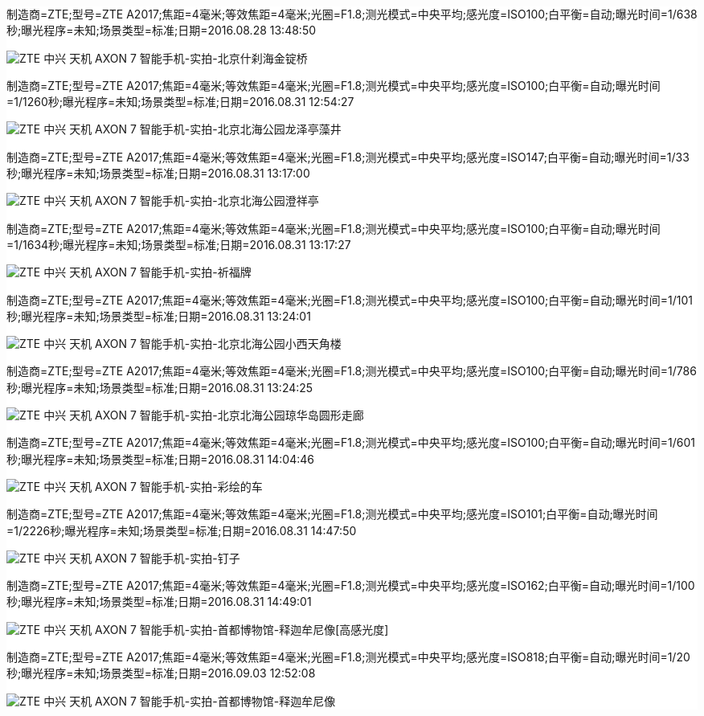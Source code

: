 制造商=ZTE;型号=ZTE A2017;焦距=4毫米;等效焦距=4毫米;光圈=F1.8;测光模式=中央平均;感光度=ISO100;白平衡=自动;曝光时间=1/638秒;曝光程序=未知;场景类型=标准;日期=2016.08.28 13:48:50


![ZTE 中兴 天机 AXON 7 智能手机-实拍-北京什刹海金锭桥](https://images.soomal.cc/images/doc/20160912/00063233_01.webp)

制造商=ZTE;型号=ZTE A2017;焦距=4毫米;等效焦距=4毫米;光圈=F1.8;测光模式=中央平均;感光度=ISO100;白平衡=自动;曝光时间=1/1260秒;曝光程序=未知;场景类型=标准;日期=2016.08.31 12:54:27


![ZTE 中兴 天机 AXON 7 智能手机-实拍-北京北海公园龙泽亭藻井](https://images.soomal.cc/images/doc/20160912/00063234_01.webp)

制造商=ZTE;型号=ZTE A2017;焦距=4毫米;等效焦距=4毫米;光圈=F1.8;测光模式=中央平均;感光度=ISO147;白平衡=自动;曝光时间=1/33秒;曝光程序=未知;场景类型=标准;日期=2016.08.31 13:17:00


![ZTE 中兴 天机 AXON 7 智能手机-实拍-北京北海公园澄祥亭](https://images.soomal.cc/images/doc/20160912/00063235_01.webp)

制造商=ZTE;型号=ZTE A2017;焦距=4毫米;等效焦距=4毫米;光圈=F1.8;测光模式=中央平均;感光度=ISO100;白平衡=自动;曝光时间=1/1634秒;曝光程序=未知;场景类型=标准;日期=2016.08.31 13:17:27


![ZTE 中兴 天机 AXON 7 智能手机-实拍-祈福牌](https://images.soomal.cc/images/doc/20160912/00063239_01.webp)

制造商=ZTE;型号=ZTE A2017;焦距=4毫米;等效焦距=4毫米;光圈=F1.8;测光模式=中央平均;感光度=ISO100;白平衡=自动;曝光时间=1/101秒;曝光程序=未知;场景类型=标准;日期=2016.08.31 13:24:01


![ZTE 中兴 天机 AXON 7 智能手机-实拍-北京北海公园小西天角楼](https://images.soomal.cc/images/doc/20160912/00063240_01.webp)

制造商=ZTE;型号=ZTE A2017;焦距=4毫米;等效焦距=4毫米;光圈=F1.8;测光模式=中央平均;感光度=ISO100;白平衡=自动;曝光时间=1/786秒;曝光程序=未知;场景类型=标准;日期=2016.08.31 13:24:25


![ZTE 中兴 天机 AXON 7 智能手机-实拍-北京北海公园琼华岛圆形走廊](https://images.soomal.cc/images/doc/20160912/00063248_01.webp)

制造商=ZTE;型号=ZTE A2017;焦距=4毫米;等效焦距=4毫米;光圈=F1.8;测光模式=中央平均;感光度=ISO100;白平衡=自动;曝光时间=1/601秒;曝光程序=未知;场景类型=标准;日期=2016.08.31 14:04:46


![ZTE 中兴 天机 AXON 7 智能手机-实拍-彩绘的车](https://images.soomal.cc/images/doc/20160912/00063249_01.webp)

制造商=ZTE;型号=ZTE A2017;焦距=4毫米;等效焦距=4毫米;光圈=F1.8;测光模式=中央平均;感光度=ISO101;白平衡=自动;曝光时间=1/2226秒;曝光程序=未知;场景类型=标准;日期=2016.08.31 14:47:50


![ZTE 中兴 天机 AXON 7 智能手机-实拍-钉子](https://images.soomal.cc/images/doc/20160912/00063250_01.webp)

制造商=ZTE;型号=ZTE A2017;焦距=4毫米;等效焦距=4毫米;光圈=F1.8;测光模式=中央平均;感光度=ISO162;白平衡=自动;曝光时间=1/100秒;曝光程序=未知;场景类型=标准;日期=2016.08.31 14:49:01


![ZTE 中兴 天机 AXON 7 智能手机-实拍-首都博物馆-释迦牟尼像[高感光度]](https://images.soomal.cc/images/doc/20160912/00063261_01.webp)

制造商=ZTE;型号=ZTE A2017;焦距=4毫米;等效焦距=4毫米;光圈=F1.8;测光模式=中央平均;感光度=ISO818;白平衡=自动;曝光时间=1/20秒;曝光程序=未知;场景类型=标准;日期=2016.09.03 12:52:08


![ZTE 中兴 天机 AXON 7 智能手机-实拍-首都博物馆-释迦牟尼像](https://images.soomal.cc/images/doc/20160912/00063262_01.webp)
